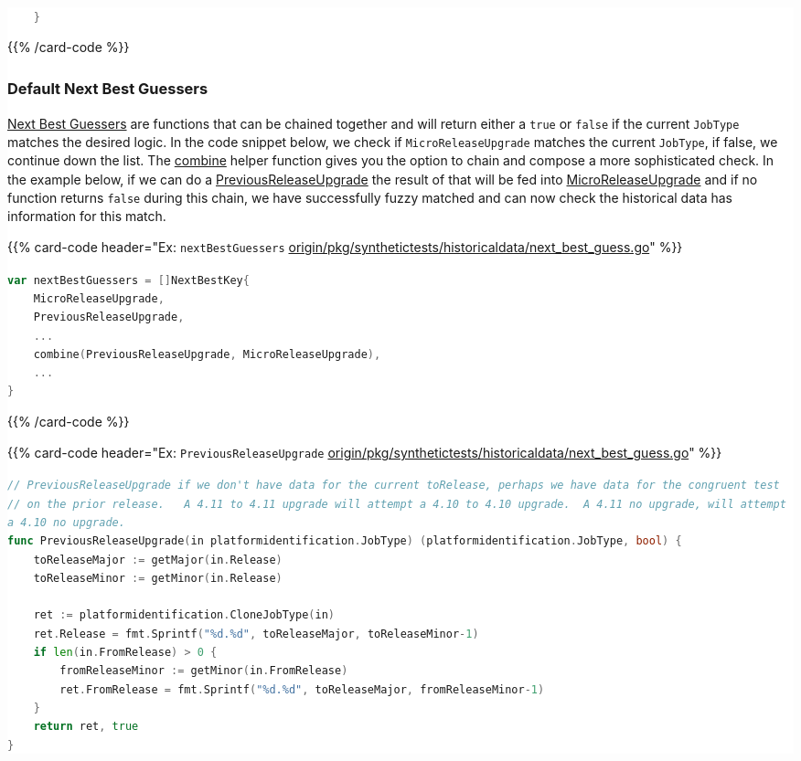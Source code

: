 ```go
	}
```

{{% /card-code %}}

### Default Next Best Guessers

[Next Best Guessers](https://github.com/openshift/origin/blob/a93ac08b2890dbe6dee760e623c5cafb1d8c9f97/pkg/synthetictests/historicaldata/next_best_guess.go#L13-L53) are functions that can be chained together and will return either a `true` or `false` if the current `JobType` matches the desired logic. In the code snippet below, we check if `MicroReleaseUpgrade` matches the current `JobType`, if false, we continue down the list. The [combine](https://github.com/openshift/origin/blob/a93ac08b2890dbe6dee760e623c5cafb1d8c9f97/pkg/synthetictests/historicaldata/next_best_guess.go#L179-L191) helper function gives you the option to chain and compose a more sophisticated check. In the example below, if we can do a [PreviousReleaseUpgrade](https://github.com/openshift/origin/blob/a93ac08b2890dbe6dee760e623c5cafb1d8c9f97/pkg/synthetictests/historicaldata/next_best_guess.go#L100-L113) the result of that will be fed into [MicroReleaseUpgrade](https://github.com/openshift/origin/blob/a93ac08b2890dbe6dee760e623c5cafb1d8c9f97/pkg/synthetictests/historicaldata/next_best_guess.go#L80-L98) and if no function returns `false` during this chain, we have successfully fuzzy matched and can now check the historical data has information for this match.

{{% card-code header="Ex: `nextBestGuessers` [origin/pkg/synthetictests/historicaldata/next_best_guess.go](https://github.com/openshift/origin/blob/a93ac08b2890dbe6dee760e623c5cafb1d8c9f97/pkg/synthetictests/historicaldata/next_best_guess.go#L13-L53)" %}}

```go
var nextBestGuessers = []NextBestKey{
	MicroReleaseUpgrade,
	PreviousReleaseUpgrade,
    ...
	combine(PreviousReleaseUpgrade, MicroReleaseUpgrade),
    ...
}
```

{{% /card-code %}}

{{% card-code header="Ex: `PreviousReleaseUpgrade` [origin/pkg/synthetictests/historicaldata/next_best_guess.go](https://github.com/openshift/origin/blob/a93ac08b2890dbe6dee760e623c5cafb1d8c9f97/pkg/synthetictests/historicaldata/next_best_guess.go#L100-L113)" %}}

```go
// PreviousReleaseUpgrade if we don't have data for the current toRelease, perhaps we have data for the congruent test
// on the prior release.   A 4.11 to 4.11 upgrade will attempt a 4.10 to 4.10 upgrade.  A 4.11 no upgrade, will attempt a 4.10 no upgrade.
func PreviousReleaseUpgrade(in platformidentification.JobType) (platformidentification.JobType, bool) {
	toReleaseMajor := getMajor(in.Release)
	toReleaseMinor := getMinor(in.Release)

	ret := platformidentification.CloneJobType(in)
	ret.Release = fmt.Sprintf("%d.%d", toReleaseMajor, toReleaseMinor-1)
	if len(in.FromRelease) > 0 {
		fromReleaseMinor := getMinor(in.FromRelease)
		ret.FromRelease = fmt.Sprintf("%d.%d", toReleaseMajor, fromReleaseMinor-1)
	}
	return ret, true
}
```
